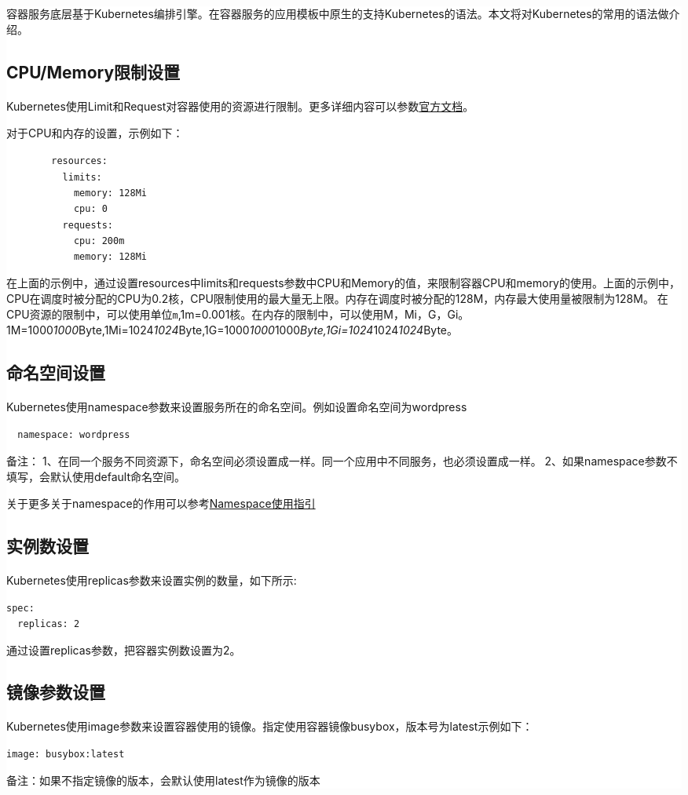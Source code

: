 容器服务底层基于Kubernetes编排引擎。在容器服务的应用模板中原生的支持Kubernetes的语法。本文将对Kubernetes的常用的语法做介绍。

## CPU/Memory限制设置
Kubernetes使用Limit和Request对容器使用的资源进行限制。更多详细内容可以参数[官方文档][1]。

对于CPU和内存的设置，示例如下：
```
        resources:
          limits:
            memory: 128Mi
            cpu: 0
          requests:
            cpu: 200m
            memory: 128Mi
```

在上面的示例中，通过设置resources中limits和requests参数中CPU和Memory的值，来限制容器CPU和memory的使用。上面的示例中，CPU在调度时被分配的CPU为0.2核，CPU限制使用的最大量无上限。内存在调度时被分配的128M，内存最大使用量被限制为128M。
在CPU资源的限制中，可以使用单位`m`,1m=0.001核。在内存的限制中，可以使用M，Mi，G，Gi。1M=1000*1000*Byte,1Mi=1024*1024*Byte,1G=1000*1000*1000*Byte,1Gi=1024*1024*1024*Byte。

## 命名空间设置

Kubernetes使用namespace参数来设置服务所在的命名空间。例如设置命名空间为wordpress

```
  namespace: wordpress
```

备注： 
1、在同一个服务不同资源下，命名空间必须设置成一样。同一个应用中不同服务，也必须设置成一样。
2、如果namespace参数不填写，会默认使用default命名空间。

关于更多关于namespace的作用可以参考[Namespace使用指引][2]

## 实例数设置
Kubernetes使用replicas参数来设置实例的数量，如下所示:

```
spec:
  replicas: 2
```

通过设置replicas参数，把容器实例数设置为2。

## 镜像参数设置

Kubernetes使用image参数来设置容器使用的镜像。指定使用容器镜像busybox，版本号为latest示例如下：

```
image: busybox:latest
```

备注：如果不指定镜像的版本，会默认使用latest作为镜像的版本


  [1]: https://kubernetes.io/docs/concepts/configuration/manage-compute-resources-container/
  [2]: https://cloud.tencent.com/document/product/457/10177
  [3]: https://kubernetes.io/docs/concepts/services-networking/service/
  [4]: https://cloud.tencent.com/document/product/457/9098
  [5]: https://kubernetes.io/docs/concepts/storage/volumes/
  [6]: https://cloud.tencent.com/document/product/457/11958#.E6.89.A9.E5.B1.95.E8.AF.AD.E6.B3.95---cbs.E7.9B.98.E4.BD.BF.E7.94.A8
  [7]: https://cloud.tencent.com/document/product/457/11956#.E8.87.AA.E5.AE.9A.E4.B9.89.E5.8F.98.E9.87.8F--releaseconfig
  [8]: https://cloud.tencent.com/document/product/457/9112
  [9]: https://kubernetes.io/docs/api-reference/v1.7/
  [10]: https://kubernetes.io/docs/api-reference/v1.6/
  [11]: https://kubernetes.io/docs/api-reference/v1.5/
  [12]: https://kubernetes.io/docs/reference/api-overview/